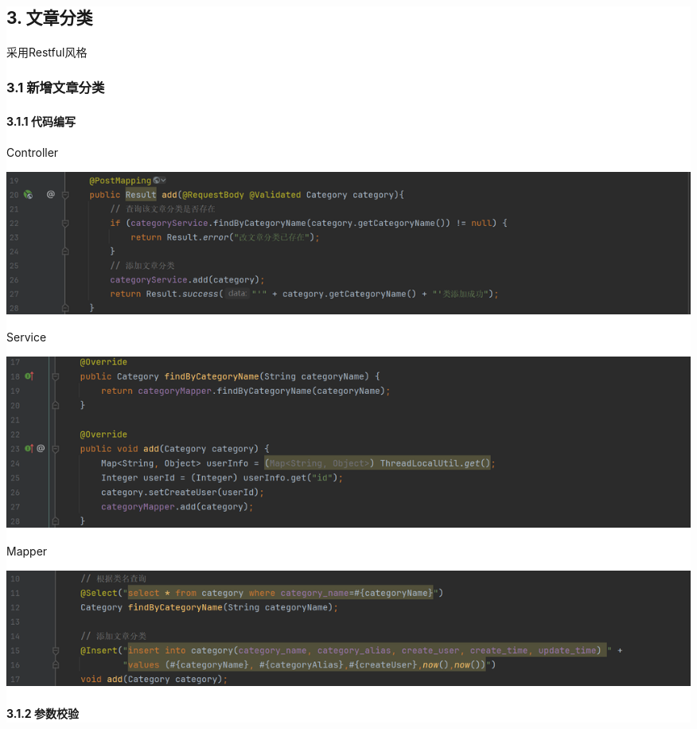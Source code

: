 ## 3. 文章分类

采用Restful风格

### 3.1 新增文章分类

#### 3.1.1 代码编写

Controller

![image-20240613155219627](https://github.com/YOIOc/learning-record/blob/main/image/新增文章Controller.png)

Service

![image-20240613155349688](https://github.com/YOIOc/learning-record/blob/main/image/新增文章Service.png)

Mapper

![image-20240613155416429](https://github.com/YOIOc/learning-record/blob/main/image/新增文章Mapper.png)

#### 3.1.2 参数校验
